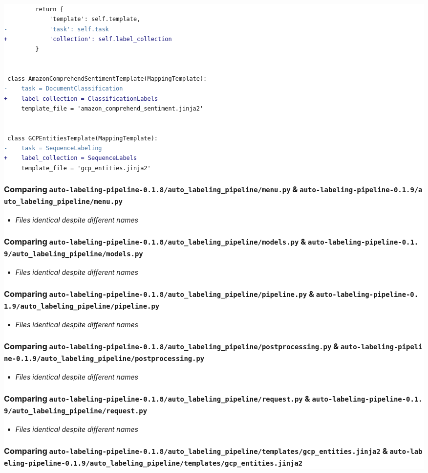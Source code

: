 ```diff
         return {
             'template': self.template,
-            'task': self.task
+            'collection': self.label_collection
         }
 
 
 class AmazonComprehendSentimentTemplate(MappingTemplate):
-    task = DocumentClassification
+    label_collection = ClassificationLabels
     template_file = 'amazon_comprehend_sentiment.jinja2'
 
 
 class GCPEntitiesTemplate(MappingTemplate):
-    task = SequenceLabeling
+    label_collection = SequenceLabels
     template_file = 'gcp_entities.jinja2'
```

### Comparing `auto-labeling-pipeline-0.1.8/auto_labeling_pipeline/menu.py` & `auto-labeling-pipeline-0.1.9/auto_labeling_pipeline/menu.py`

 * *Files identical despite different names*

### Comparing `auto-labeling-pipeline-0.1.8/auto_labeling_pipeline/models.py` & `auto-labeling-pipeline-0.1.9/auto_labeling_pipeline/models.py`

 * *Files identical despite different names*

### Comparing `auto-labeling-pipeline-0.1.8/auto_labeling_pipeline/pipeline.py` & `auto-labeling-pipeline-0.1.9/auto_labeling_pipeline/pipeline.py`

 * *Files identical despite different names*

### Comparing `auto-labeling-pipeline-0.1.8/auto_labeling_pipeline/postprocessing.py` & `auto-labeling-pipeline-0.1.9/auto_labeling_pipeline/postprocessing.py`

 * *Files identical despite different names*

### Comparing `auto-labeling-pipeline-0.1.8/auto_labeling_pipeline/request.py` & `auto-labeling-pipeline-0.1.9/auto_labeling_pipeline/request.py`

 * *Files identical despite different names*

### Comparing `auto-labeling-pipeline-0.1.8/auto_labeling_pipeline/templates/gcp_entities.jinja2` & `auto-labeling-pipeline-0.1.9/auto_labeling_pipeline/templates/gcp_entities.jinja2`
